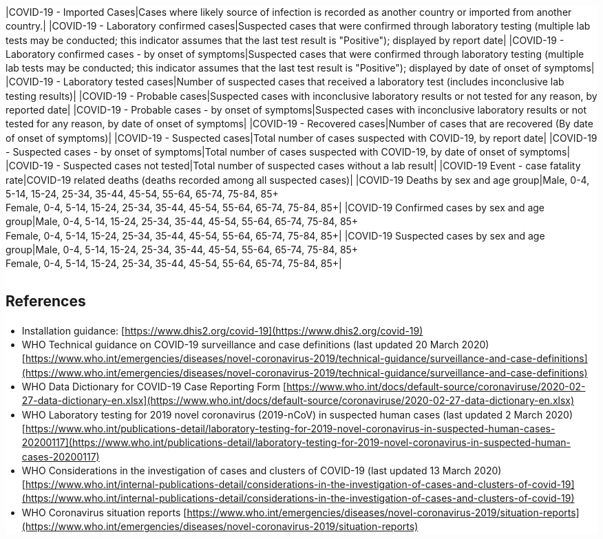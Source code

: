 |COVID-19 - Imported Cases|Cases where likely source of infection is recorded as another country or imported from another country.|
|COVID-19 - Laboratory confirmed cases|Suspected cases that were confirmed through laboratory testing (multiple lab tests may be conducted; this indicator assumes that the last test result is "Positive"); displayed by report date|
|COVID-19 - Laboratory confirmed cases - by onset of symptoms|Suspected cases that were confirmed through laboratory testing (multiple lab tests may be conducted; this indicator assumes that the last test result is "Positive"); displayed by date of onset of symptoms|
|COVID-19 - Laboratory tested cases|Number of suspected cases that received a laboratory test (includes inconclusive lab testing results)|
|COVID-19 - Probable cases|Suspected cases with inconclusive laboratory results or not tested for any reason, by reported date|
|COVID-19 - Probable cases - by onset of symptoms|Suspected cases with inconclusive laboratory results or not tested for any reason, by date of onset of symptoms|
|COVID-19 - Recovered cases|Number of cases that are recovered (By date of onset of symptoms)|
|COVID-19 - Suspected cases|Total number of cases suspected with COVID-19, by report date|
|COVID-19 - Suspected cases - by onset of symptoms|Total number of cases suspected with COVID-19, by date of onset of symptoms|
|COVID-19 - Suspected cases not tested|Total number of suspected cases without a lab result|
|COVID-19 Event - case fatality rate|COVID-19 related deaths (deaths recorded among all suspected cases)|
|COVID-19 Deaths by sex and age group|Male, 0-4, 5-14, 15-24, 25-34, 35-44, 45-54, 55-64, 65-74, 75-84, 85+<br>Female, 0-4, 5-14, 15-24, 25-34, 35-44, 45-54, 55-64, 65-74, 75-84, 85+|
|COVID-19 Confirmed cases by sex and age group|Male, 0-4, 5-14, 15-24, 25-34, 35-44, 45-54, 55-64, 65-74, 75-84, 85+<br>Female, 0-4, 5-14, 15-24, 25-34, 35-44, 45-54, 55-64, 65-74, 75-84, 85+|
|COVID-19 Suspected cases by sex and age group|Male, 0-4, 5-14, 15-24, 25-34, 35-44, 45-54, 55-64, 65-74, 75-84, 85+<br>Female, 0-4, 5-14, 15-24, 25-34, 35-44, 45-54, 55-64, 65-74, 75-84, 85+|

## References

* Installation guidance: [https://www.dhis2.org/covid-19](https://www.dhis2.org/covid-19)
* WHO Technical guidance on COVID-19 surveillance and case definitions (last updated 20 March 2020)
[https://www.who.int/emergencies/diseases/novel-coronavirus-2019/technical-guidance/surveillance-and-case-definitions](https://www.who.int/emergencies/diseases/novel-coronavirus-2019/technical-guidance/surveillance-and-case-definitions)
* WHO Data Dictionary for COVID-19 Case Reporting Form
[https://www.who.int/docs/default-source/coronaviruse/2020-02-27-data-dictionary-en.xlsx](https://www.who.int/docs/default-source/coronaviruse/2020-02-27-data-dictionary-en.xlsx)
* WHO Laboratory testing for 2019 novel coronavirus (2019-nCoV) in suspected human cases (last updated 2 March 2020) [https://www.who.int/publications-detail/laboratory-testing-for-2019-novel-coronavirus-in-suspected-human-cases-20200117](https://www.who.int/publications-detail/laboratory-testing-for-2019-novel-coronavirus-in-suspected-human-cases-20200117)
* WHO Considerations in the investigation of cases and clusters of COVID-19 (last updated 13 March 2020) [https://www.who.int/internal-publications-detail/considerations-in-the-investigation-of-cases-and-clusters-of-covid-19](https://www.who.int/internal-publications-detail/considerations-in-the-investigation-of-cases-and-clusters-of-covid-19)
* WHO Coronavirus situation reports
[https://www.who.int/emergencies/diseases/novel-coronavirus-2019/situation-reports](https://www.who.int/emergencies/diseases/novel-coronavirus-2019/situation-reports)
